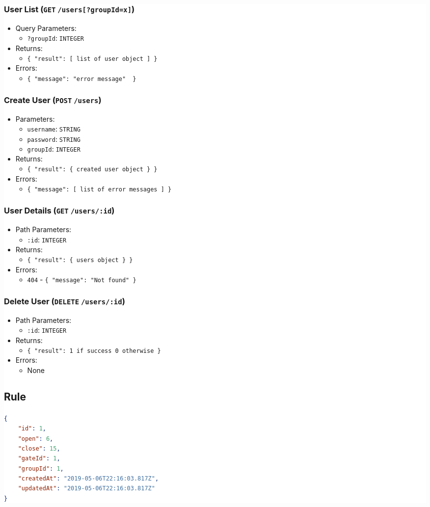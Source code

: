 ### User List (`GET` `/users[?groupId=x]`)

- Query Parameters:
	- `?groupId`: `INTEGER`
- Returns:
	- `{ "result": [ list of user object ] }`
- Errors:
	- `{ "message": "error message"  }`

### Create User (`POST` `/users`)

- Parameters:
	- `username`: `STRING`
	- `password`: `STRING`
	- `groupId`: `INTEGER`
- Returns:
	- `{ "result": { created user object } }`
- Errors:
	- `{ "message": [ list of error messages ] }`

### User Details (`GET` `/users/:id`)

- Path Parameters:
	- `:id`: `INTEGER`
- Returns:
	- `{ "result": { users object } }`
- Errors:
	- `404` - `{ "message": "Not found" }`

### Delete User (`DELETE` `/users/:id`)

- Path Parameters:
	- `:id`: `INTEGER`
- Returns:
	- `{ "result": 1 if success 0 otherwise }`
- Errors:
	- None

## Rule

```json
{
    "id": 1,
    "open": 6,
    "close": 15,
    "gateId": 1,
    "groupId": 1,
    "createdAt": "2019-05-06T22:16:03.817Z",
    "updatedAt": "2019-05-06T22:16:03.817Z"
}
```
